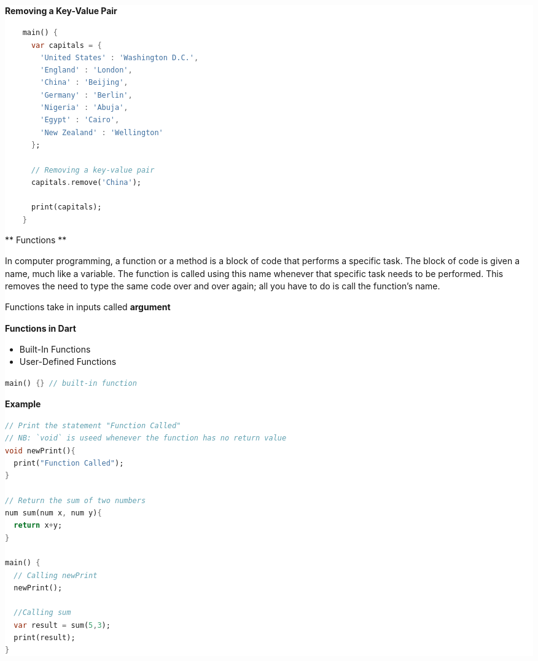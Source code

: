 **Removing a Key-Value Pair**

```dart
    main() {
      var capitals = {    
        'United States' : 'Washington D.C.',
        'England' : 'London',
        'China' : 'Beijing',
        'Germany' : 'Berlin',
        'Nigeria' : 'Abuja',
        'Egypt' : 'Cairo',
        'New Zealand' : 'Wellington'
      };   
      
      // Removing a key-value pair
      capitals.remove('China'); 
                  
      print(capitals);  
    }
```


** Functions **

In computer programming, a function or a method is a block of code that performs a specific task. The block of code is given a name, much like a variable. The function is called using this name whenever that specific task needs to be performed. This removes the need to type the same code over and over again; all you have to do is call the function’s name.

Functions take in inputs called **argument**

**Functions in Dart**

- Built-In Functions
- User-Defined Functions

```dart
main() {} // built-in function
```
**Example**

```dart
// Print the statement "Function Called"
// NB: `void` is useed whenever the function has no return value
void newPrint(){
  print("Function Called");
}

// Return the sum of two numbers
num sum(num x, num y){
  return x+y;
}

main() {
  // Calling newPrint
  newPrint();

  //Calling sum
  var result = sum(5,3);
  print(result);
}
```
